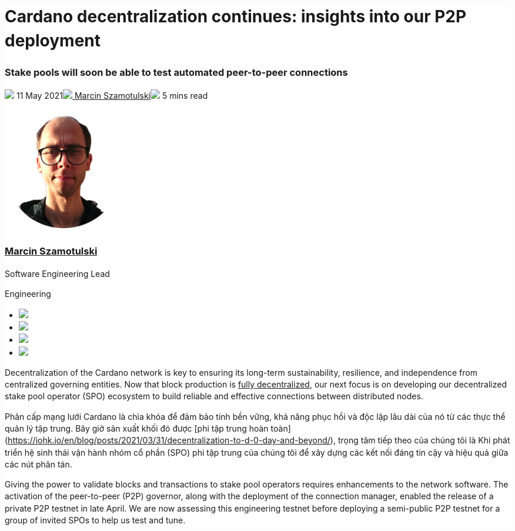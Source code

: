 # Cardano decentralization continues: insights into our P2P deployment
### **Stake pools will soon be able to test automated peer-to-peer connections**
![](img/2021-05-11-cardano-decentralization-continues.002.png) 11 May 2021![](img/2021-05-11-cardano-decentralization-continues.002.png)[ Marcin Szamotulski](tmp//en/blog/authors/marcin-szamotulski/page-1/)![](img/2021-05-11-cardano-decentralization-continues.003.png) 5 mins read

![Marcin Szamotulski](img/2021-05-11-cardano-decentralization-continues.004.png)[](tmp//en/blog/authors/marcin-szamotulski/page-1/)
### [**Marcin Szamotulski**](tmp//en/blog/authors/marcin-szamotulski/page-1/)
Software Engineering Lead

Engineering

- ![](img/2021-05-11-cardano-decentralization-continues.005.png)[](mailto:marcin.szamotulski@iohk.io "Email")
- ![](img/2021-05-11-cardano-decentralization-continues.006.png)[](https://www.linkedin.com/in/marcin-szamotulski/ "LinkedIn")
- ![](img/2021-05-11-cardano-decentralization-continues.007.png)[](https://twitter.com/me_coot "Twitter")
- ![](img/2021-05-11-cardano-decentralization-continues.008.png)[](https://github.com/coot "GitHub")

Decentralization of the Cardano network is key to ensuring its long-term sustainability, resilience, and independence from centralized governing entities. Now that block production is [fully decentralized](https://iohk.io/en/blog/posts/2021/03/31/decentralization-to-d-0-day-and-beyond/), our next focus is on developing our decentralized stake pool operator (SPO) ecosystem to build reliable and effective connections between distributed nodes.

Phân cấp mạng lưới Cardano là chìa khóa để đảm bảo tính bền vững, khả năng phục hồi và độc lập lâu dài của nó từ các thực thể quản lý tập trung.
Bây giờ sản xuất khối đó được [phi tập trung hoàn toàn] (https://iohk.io/en/blog/posts/2021/03/31/decentralization-to-d-0-day-and-beyond/), trọng tâm tiếp theo của chúng tôi là
Khi phát triển hệ sinh thái vận hành nhóm cổ phần (SPO) phi tập trung của chúng tôi để xây dựng các kết nối đáng tin cậy và hiệu quả giữa các nút phân tán.

Giving the power to validate blocks and transactions to stake pool operators requires enhancements to the network software. The activation of the peer-to-peer (P2P) governor, along with the deployment of the connection manager, enabled the release of a private P2P testnet in late April. We are now assessing this engineering testnet before deploying a semi-public P2P testnet for a group of invited SPOs to help us test and tune.
